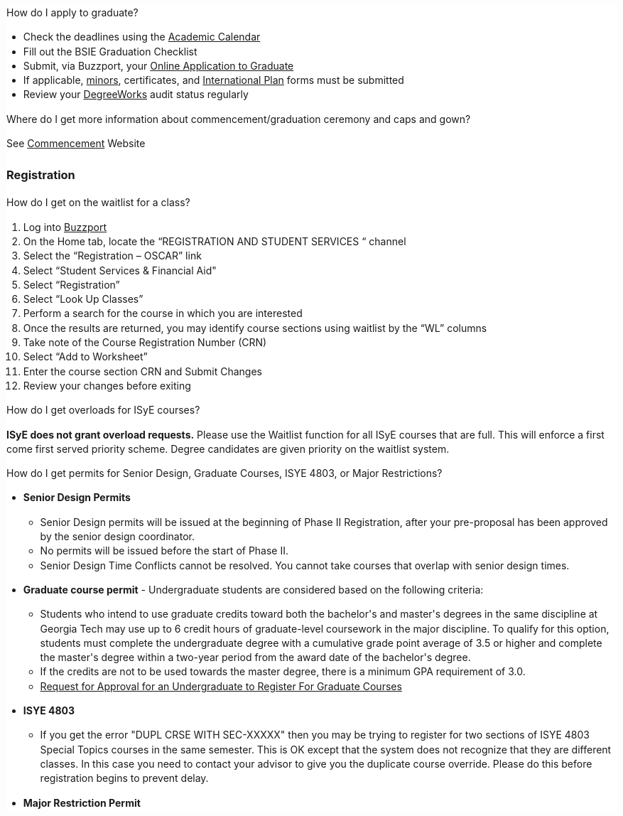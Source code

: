 How do I apply to graduate?

- Check the deadlines using the [Academic Calendar](https://registrar.gatech.edu/calendar "(opens in a new window)")
- Fill out the BSIE Graduation Checklist
- Submit, via Buzzport, your [Online Application to Graduate](https://registrar.gatech.edu/docs/pdf/oaghta.pdf "(opens in a new window)")
- If applicable, [minors](http://catalog.gatech.edu/academics/minors/ "(opens in a new window)"), certificates, and [International Plan](https://ip.oie.gatech.edu/ "(opens in a new window)") forms must be submitted
- Review your [DegreeWorks](http://degreeaudit.gatech.edu/ "(opens in a new window)") audit status regularly

Where do I get more information about commencement/graduation ceremony and caps and gown?

See [Commencement](http://www.commencement.gatech.edu/ "(opens in a new window)") Website

### Registration

How do I get on the waitlist for a class?

01. Log into [Buzzport](https://buzzport.gatech.edu/ "(opens in a new window)")
02. On the Home tab, locate the “REGISTRATION AND STUDENT SERVICES “ channel
03. Select the “Registration – OSCAR” link
04. Select “Student Services & Financial Aid"
05. Select “Registration”
06. Select “Look Up Classes”
07. Perform a search for the course in which you are interested
08. Once the results are returned, you may identify course sections using waitlist by the “WL” columns
09. Take note of the Course Registration Number (CRN)
10. Select “Add to Worksheet”
11. Enter the course section CRN and Submit Changes
13. Review your changes before exiting

How do I get overloads for ISyE courses?

**ISyE does not grant overload requests.** Please use the Waitlist function for all ISyE courses that are full. This will enforce a first come first served priority scheme. Degree candidates are given priority on the waitlist system.

How do I get permits for Senior Design, Graduate Courses, ISYE 4803, or Major Restrictions?

- **Senior Design Permits**
  - Senior Design permits will be issued at the beginning of Phase II Registration, after your pre-proposal has been approved by the senior design coordinator.
  - No permits will be issued before the start of Phase II.
  - Senior Design Time Conflicts cannot be resolved. You cannot take courses that overlap with senior design times.
- **Graduate course permit** \- Undergraduate students are considered based on the following criteria:

  - Students who intend to use graduate credits toward both the bachelor's and master's degrees in the same discipline at Georgia Tech may use up to 6 credit hours of graduate-level coursework in the major discipline. To qualify for this option, students must complete the undergraduate degree with a cumulative grade point average of 3.5 or higher and complete the master's degree within a two-year period from the award date of the bachelor's degree.
  - If the credits are not to be used towards the master degree, there is a minimum GPA requirement of 3.0.
  - [Request for Approval for an Undergraduate to Register For Graduate Courses](https://forms.isye.gatech.edu/GCER "(opens in a new window)")
- **ISYE 4803**
  - If you get the error "DUPL CRSE WITH SEC-XXXXX" then you may be trying to register for two sections of ISYE 4803 Special Topics courses in the same semester. This is OK except that the system does not recognize that they are different classes. In this case you need to contact your advisor to give you the duplicate course override. Please do this before registration begins to prevent delay.
- **Major Restriction Permit**